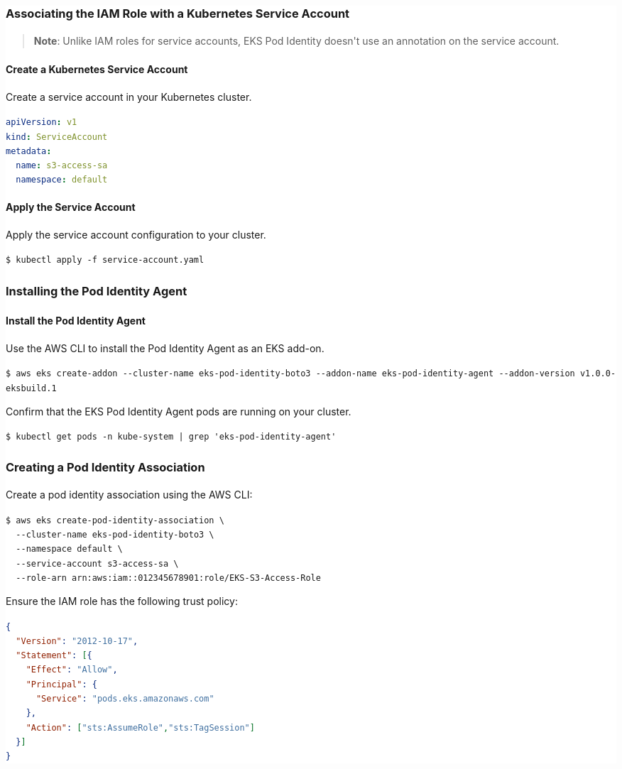 ### Associating the IAM Role with a Kubernetes Service Account

> **Note**: Unlike IAM roles for service accounts, EKS Pod Identity doesn't use an annotation on the service account.

#### Create a Kubernetes Service Account

Create a service account in your Kubernetes cluster.

```yaml
apiVersion: v1
kind: ServiceAccount
metadata:
  name: s3-access-sa
  namespace: default
```

#### Apply the Service Account

Apply the service account configuration to your cluster.

```shell
$ kubectl apply -f service-account.yaml
```

### Installing the Pod Identity Agent

#### Install the Pod Identity Agent

Use the AWS CLI to install the Pod Identity Agent as an EKS add-on.

```shell
$ aws eks create-addon --cluster-name eks-pod-identity-boto3 --addon-name eks-pod-identity-agent --addon-version v1.0.0-eksbuild.1
```

Confirm that the EKS Pod Identity Agent pods are running on your cluster.

```shell
$ kubectl get pods -n kube-system | grep 'eks-pod-identity-agent'
```

### Creating a Pod Identity Association

Create a pod identity association using the AWS CLI:

```shell
$ aws eks create-pod-identity-association \
  --cluster-name eks-pod-identity-boto3 \
  --namespace default \
  --service-account s3-access-sa \
  --role-arn arn:aws:iam::012345678901:role/EKS-S3-Access-Role
```

Ensure the IAM role has the following trust policy:

```json
{
  "Version": "2012-10-17",
  "Statement": [{
    "Effect": "Allow",
    "Principal": {
      "Service": "pods.eks.amazonaws.com"
    },
    "Action": ["sts:AssumeRole","sts:TagSession"]
  }]
}
```
